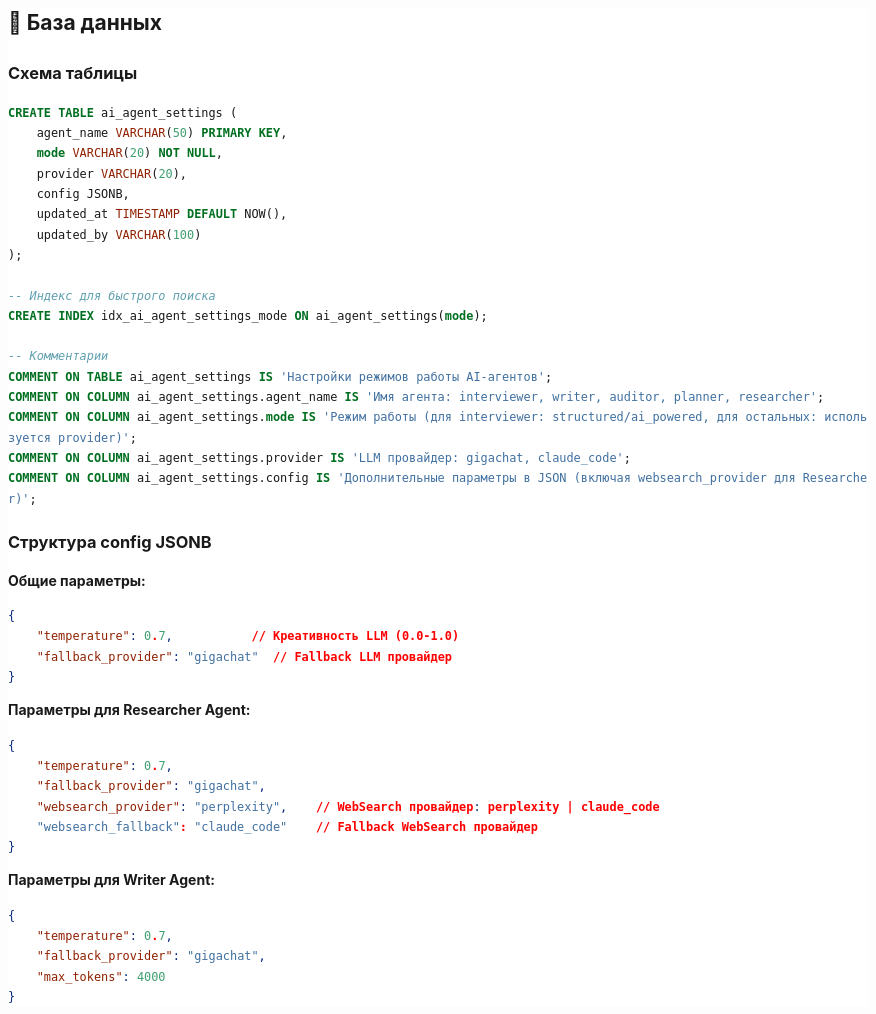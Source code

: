 
## 💾 База данных

### Схема таблицы

```sql
CREATE TABLE ai_agent_settings (
    agent_name VARCHAR(50) PRIMARY KEY,
    mode VARCHAR(20) NOT NULL,
    provider VARCHAR(20),
    config JSONB,
    updated_at TIMESTAMP DEFAULT NOW(),
    updated_by VARCHAR(100)
);

-- Индекс для быстрого поиска
CREATE INDEX idx_ai_agent_settings_mode ON ai_agent_settings(mode);

-- Комментарии
COMMENT ON TABLE ai_agent_settings IS 'Настройки режимов работы AI-агентов';
COMMENT ON COLUMN ai_agent_settings.agent_name IS 'Имя агента: interviewer, writer, auditor, planner, researcher';
COMMENT ON COLUMN ai_agent_settings.mode IS 'Режим работы (для interviewer: structured/ai_powered, для остальных: используется provider)';
COMMENT ON COLUMN ai_agent_settings.provider IS 'LLM провайдер: gigachat, claude_code';
COMMENT ON COLUMN ai_agent_settings.config IS 'Дополнительные параметры в JSON (включая websearch_provider для Researcher)';
```

### Структура config JSONB

**Общие параметры:**
```json
{
    "temperature": 0.7,           // Креативность LLM (0.0-1.0)
    "fallback_provider": "gigachat"  // Fallback LLM провайдер
}
```

**Параметры для Researcher Agent:**
```json
{
    "temperature": 0.7,
    "fallback_provider": "gigachat",
    "websearch_provider": "perplexity",    // WebSearch провайдер: perplexity | claude_code
    "websearch_fallback": "claude_code"    // Fallback WebSearch провайдер
}
```

**Параметры для Writer Agent:**
```json
{
    "temperature": 0.7,
    "fallback_provider": "gigachat",
    "max_tokens": 4000
}
```
